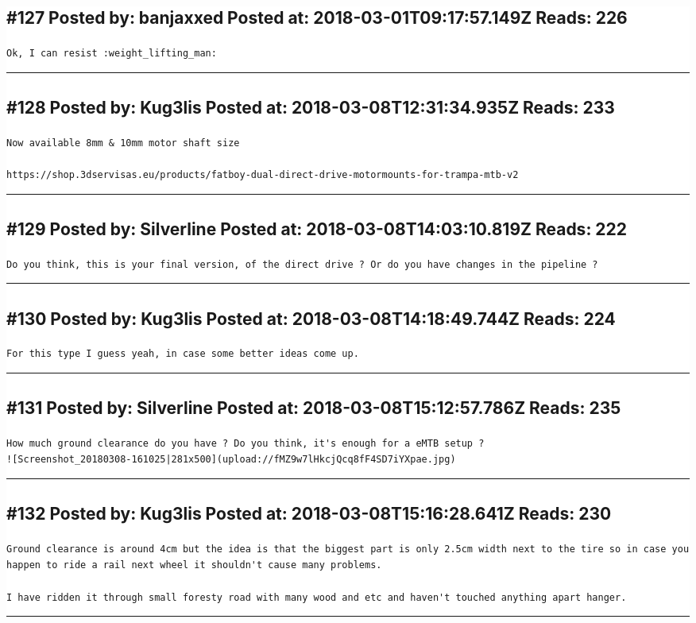 ## \#127 Posted by: banjaxxed Posted at: 2018-03-01T09:17:57.149Z Reads: 226

```
Ok, I can resist :weight_lifting_man:
```

---
## \#128 Posted by: Kug3lis Posted at: 2018-03-08T12:31:34.935Z Reads: 233

```
Now available 8mm & 10mm motor shaft size

https://shop.3dservisas.eu/products/fatboy-dual-direct-drive-motormounts-for-trampa-mtb-v2
```

---
## \#129 Posted by: Silverline Posted at: 2018-03-08T14:03:10.819Z Reads: 222

```
Do you think, this is your final version, of the direct drive ? Or do you have changes in the pipeline ?
```

---
## \#130 Posted by: Kug3lis Posted at: 2018-03-08T14:18:49.744Z Reads: 224

```
For this type I guess yeah, in case some better ideas come up.
```

---
## \#131 Posted by: Silverline Posted at: 2018-03-08T15:12:57.786Z Reads: 235

```
How much ground clearance do you have ? Do you think, it's enough for a eMTB setup ?
![Screenshot_20180308-161025|281x500](upload://fMZ9w7lHkcjQcq8fF4SD7iYXpae.jpg)
```

---
## \#132 Posted by: Kug3lis Posted at: 2018-03-08T15:16:28.641Z Reads: 230

```
Ground clearance is around 4cm but the idea is that the biggest part is only 2.5cm width next to the tire so in case you happen to ride a rail next wheel it shouldn't cause many problems.

I have ridden it through small foresty road with many wood and etc and haven't touched anything apart hanger.
```

---
